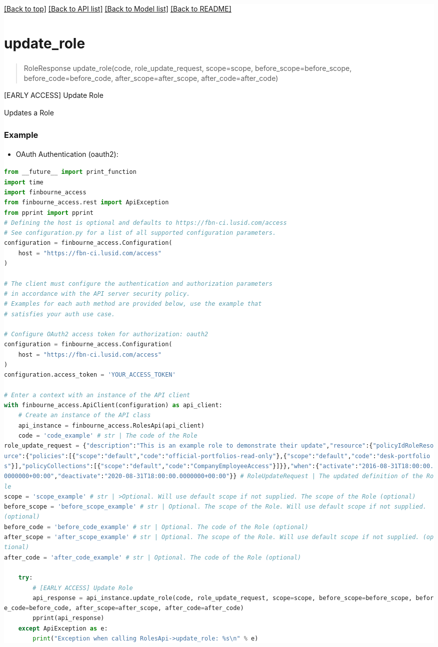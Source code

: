 [[Back to top]](#) [[Back to API list]](../README.md#documentation-for-api-endpoints) [[Back to Model list]](../README.md#documentation-for-models) [[Back to README]](../README.md)

# **update_role**
> RoleResponse update_role(code, role_update_request, scope=scope, before_scope=before_scope, before_code=before_code, after_scope=after_scope, after_code=after_code)

[EARLY ACCESS] Update Role

Updates a Role

### Example

* OAuth Authentication (oauth2):
```python
from __future__ import print_function
import time
import finbourne_access
from finbourne_access.rest import ApiException
from pprint import pprint
# Defining the host is optional and defaults to https://fbn-ci.lusid.com/access
# See configuration.py for a list of all supported configuration parameters.
configuration = finbourne_access.Configuration(
    host = "https://fbn-ci.lusid.com/access"
)

# The client must configure the authentication and authorization parameters
# in accordance with the API server security policy.
# Examples for each auth method are provided below, use the example that
# satisfies your auth use case.

# Configure OAuth2 access token for authorization: oauth2
configuration = finbourne_access.Configuration(
    host = "https://fbn-ci.lusid.com/access"
)
configuration.access_token = 'YOUR_ACCESS_TOKEN'

# Enter a context with an instance of the API client
with finbourne_access.ApiClient(configuration) as api_client:
    # Create an instance of the API class
    api_instance = finbourne_access.RolesApi(api_client)
    code = 'code_example' # str | The code of the Role
role_update_request = {"description":"This is an example role to demonstrate their update","resource":{"policyIdRoleResource":{"policies":[{"scope":"default","code":"official-portfolios-read-only"},{"scope":"default","code":"desk-portfolios"}],"policyCollections":[{"scope":"default","code":"CompanyEmployeeAccess"}]}},"when":{"activate":"2016-08-31T18:00:00.0000000+00:00","deactivate":"2020-08-31T18:00:00.0000000+00:00"}} # RoleUpdateRequest | The updated definition of the Role
scope = 'scope_example' # str | >Optional. Will use default scope if not supplied. The scope of the Role (optional)
before_scope = 'before_scope_example' # str | Optional. The scope of the Role. Will use default scope if not supplied. (optional)
before_code = 'before_code_example' # str | Optional. The code of the Role (optional)
after_scope = 'after_scope_example' # str | Optional. The scope of the Role. Will use default scope if not supplied. (optional)
after_code = 'after_code_example' # str | Optional. The code of the Role (optional)

    try:
        # [EARLY ACCESS] Update Role
        api_response = api_instance.update_role(code, role_update_request, scope=scope, before_scope=before_scope, before_code=before_code, after_scope=after_scope, after_code=after_code)
        pprint(api_response)
    except ApiException as e:
        print("Exception when calling RolesApi->update_role: %s\n" % e)
```